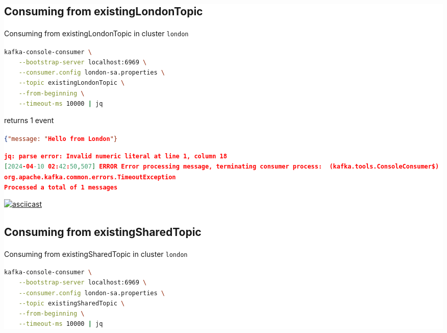 ## Consuming from existingLondonTopic

Consuming from existingLondonTopic in cluster `london`

<Tabs>
<TabItem value="Command">


```sh
kafka-console-consumer \
    --bootstrap-server localhost:6969 \
    --consumer.config london-sa.properties \
    --topic existingLondonTopic \
    --from-beginning \
    --timeout-ms 10000 | jq
```


returns 1 event
```json
{"message: "Hello from London"}
```


</TabItem>
<TabItem value="Output">

```json
jq: parse error: Invalid numeric literal at line 1, column 18
[2024-04-10 02:42:50,507] ERROR Error processing message, terminating consumer process:  (kafka.tools.ConsoleConsumer$)
org.apache.kafka.common.errors.TimeoutException
Processed a total of 1 messages

```

</TabItem>
<TabItem value="Recording">

[![asciicast](https://asciinema.org/a/Qx9jaotXWAh4cIWnjS59zq4UQ.svg)](https://asciinema.org/a/Qx9jaotXWAh4cIWnjS59zq4UQ)

</TabItem>
</Tabs>

## Consuming from existingSharedTopic

Consuming from existingSharedTopic in cluster `london`

<Tabs>
<TabItem value="Command">


```sh
kafka-console-consumer \
    --bootstrap-server localhost:6969 \
    --consumer.config london-sa.properties \
    --topic existingSharedTopic \
    --from-beginning \
    --timeout-ms 10000 | jq
```
